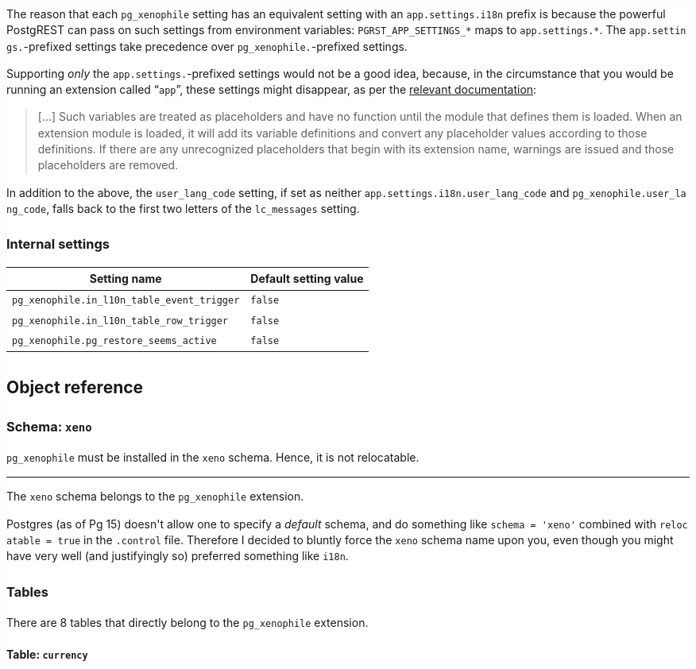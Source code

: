 The reason that each `pg_xenophile` setting has an equivalent setting with an
`app.settings.i18n` prefix is because the powerful PostgREST can pass on such
settings from environment variables: `PGRST_APP_SETTINGS_*` maps to
`app.settings.*`.  The `app.settings.`-prefixed settings take precedence over
`pg_xenophile.`-prefixed settings.

Supporting _only_ the `app.settings.`-prefixed settings would not be a good
idea, because, in the circumstance that you would be running an extension
called “`app`”, these settings might disappear, as per the [relevant
documentation](https://www.postgresql.org/docs/15/runtime-config-custom.html):

> […]  Such variables are treated as placeholders and have no function until
> the module that defines them is loaded. When an extension module is loaded, it
> will add its variable definitions and convert any placeholder values according
> to those definitions. If there are any unrecognized placeholders that begin
> with its extension name, warnings are issued and those placeholders are
> removed.

In addition to the above, the `user_lang_code` setting, if set as neither
`app.settings.i18n.user_lang_code` and `pg_xenophile.user_lang_code`, falls
back to the first two letters of the `lc_messages` setting.

### Internal settings

| Setting name                                 | Default setting value           |
| -------------------------------------------- | ------------------------------- |
| `pg_xenophile.in_l10n_table_event_trigger`   | `false`                         |
| `pg_xenophile.in_l10n_table_row_trigger`     | `false`                         |
| `pg_xenophile.pg_restore_seems_active`       | `false`                         |

## Object reference

### Schema: `xeno`

`pg_xenophile` must be installed in the `xeno` schema.  Hence, it is not relocatable.

---

The `xeno` schema belongs to the `pg_xenophile` extension.

Postgres (as of Pg 15) doesn't allow one to specify a _default_ schema, and do
something like `schema = 'xeno'` combined with `relocatable = true` in the
`.control` file.  Therefore I decided to bluntly force the `xeno` schema name
upon you, even though you might have very well (and justifyingly so) preferred
something like `i18n`.

### Tables

There are 8 tables that directly belong to the `pg_xenophile` extension.

#### Table: `currency`
